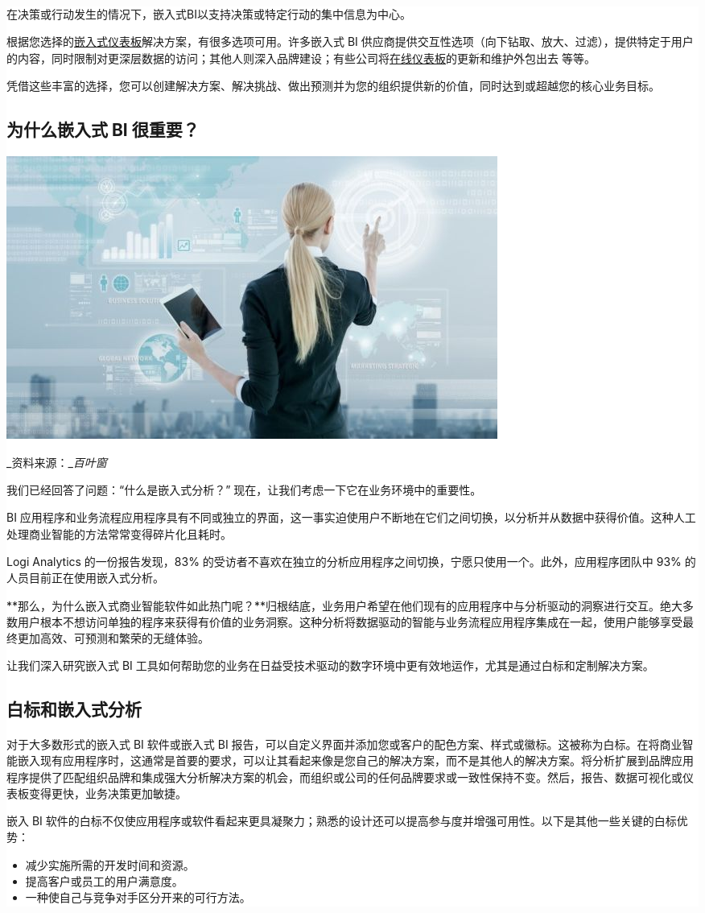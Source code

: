 在决策或行动发生的情况下，嵌入式BI以支持决策或特定行动的集中信息为中心。

根据您选择的[嵌入式仪表板](https://www.datafocus.ai/infos/embedded-dashboards)解决方案，有很多选项可用。许多嵌入式 BI 供应商提供交互性选项（向下钻取、放大、过滤），提供特定于用户的内容，同时限制对更深层数据的访问；其他人则深入品牌建设；有些公司将[在线仪表板](https://www.datafocus.ai/infos/online-dashboard)的更新和维护外包出去 等等。

凭借这些丰富的选择，您可以创建解决方案、解决挑战、做出预测并为您的组织提供新的价值，同时达到或超越您的核心业务目标。

## 为什么嵌入式 BI 很重要？

![blob.jpeg](images/1665386015-blob-jpeg.jpeg)

_资料来源：__百叶窗_

我们已经回答了问题：“什么是嵌入式分析？” 现在，让我们考虑一下它在业务环境中的重要性。

BI 应用程序和业务流程应用程序具有不同或独立的界面，这一事实迫使用户不断地在它们之间切换，以分析并从数据中获得价值。这种人工处理商业智能的方法常常变得碎片化且耗时。

Logi Analytics 的一份报告发现，83% 的受访者不喜欢在独立的分析应用程序之间切换，宁愿只使用一个。此外，应用程序团队中 93% 的人员目前正在使用嵌入式分析。

**那么，为什么嵌入式商业智能软件如此热门呢？**归根结底，业务用户希望在他们现有的应用程序中与分析驱动的洞察进行交互。绝大多数用户根本不想访问单独的程序来获得有价值的业务洞察。这种分析将数据驱动的智能与业务流程应用程序集成在一起，使用户能够享受最终更加高效、可预测和繁荣的无缝体验。

让我们深入研究嵌入式 BI 工具如何帮助您的业务在日益受技术驱动的数字环境中更有效地运作，尤其是通过白标和定制解决方案。

## 白标和嵌入式分析

对于大多数形式的嵌入式 BI 软件或嵌入式 BI 报告，可以自定义界面并添加您或客户的配色方案、样式或徽标。这被称为白标。在将商业智能嵌入现有应用程序时，这通常是首要的要求，可以让其看起来像是您自己的解决方案，而不是其他人的解决方案。将分析扩展到品牌应用程序提供了匹配组织品牌和集成强大分析解决方案的机会，而组织或公司的任何品牌要求或一致性保持不变。然后，报告、数据可视化或仪表板变得更快，业务决策更加敏捷。

嵌入 BI 软件的白标不仅使应用程序或软件看起来更具凝聚力；熟悉的设计还可以提高参与度并增强可用性。以下是其他一些关键的白标优势：

- 减少实施所需的开发时间和资源。
- 提高客户或员工的用户满意度。
- 一种使自己与竞争对手区分开来的可行方法。
